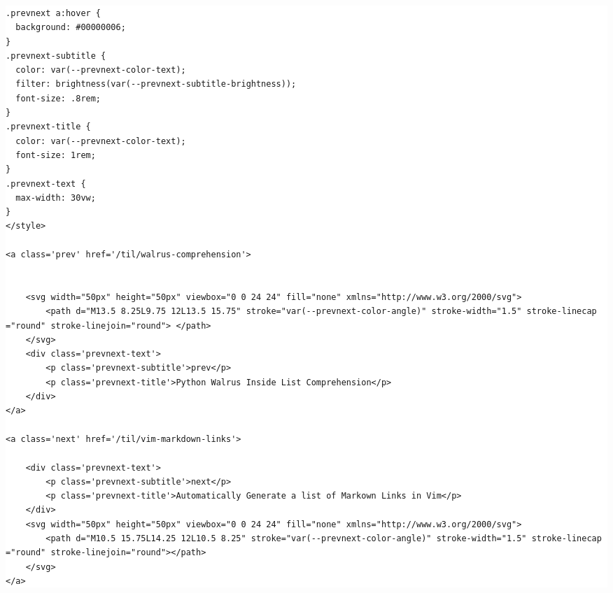     .prevnext a:hover {
      background: #00000006;
    }
    .prevnext-subtitle {
      color: var(--prevnext-color-text);
      filter: brightness(var(--prevnext-subtitle-brightness));
      font-size: .8rem;
    }
    .prevnext-title {
      color: var(--prevnext-color-text);
      font-size: 1rem;
    }
    .prevnext-text {
      max-width: 30vw;
    }
    </style>
    
    <a class='prev' href='/til/walrus-comprehension'>
    

        <svg width="50px" height="50px" viewbox="0 0 24 24" fill="none" xmlns="http://www.w3.org/2000/svg">
            <path d="M13.5 8.25L9.75 12L13.5 15.75" stroke="var(--prevnext-color-angle)" stroke-width="1.5" stroke-linecap="round" stroke-linejoin="round"> </path>
        </svg>
        <div class='prevnext-text'>
            <p class='prevnext-subtitle'>prev</p>
            <p class='prevnext-title'>Python Walrus Inside List Comprehension</p>
        </div>
    </a>
    
    <a class='next' href='/til/vim-markdown-links'>
    
        <div class='prevnext-text'>
            <p class='prevnext-subtitle'>next</p>
            <p class='prevnext-title'>Automatically Generate a list of Markown Links in Vim</p>
        </div>
        <svg width="50px" height="50px" viewbox="0 0 24 24" fill="none" xmlns="http://www.w3.org/2000/svg">
            <path d="M10.5 15.75L14.25 12L10.5 8.25" stroke="var(--prevnext-color-angle)" stroke-width="1.5" stroke-linecap="round" stroke-linejoin="round"></path>
        </svg>
    </a>
  </div>